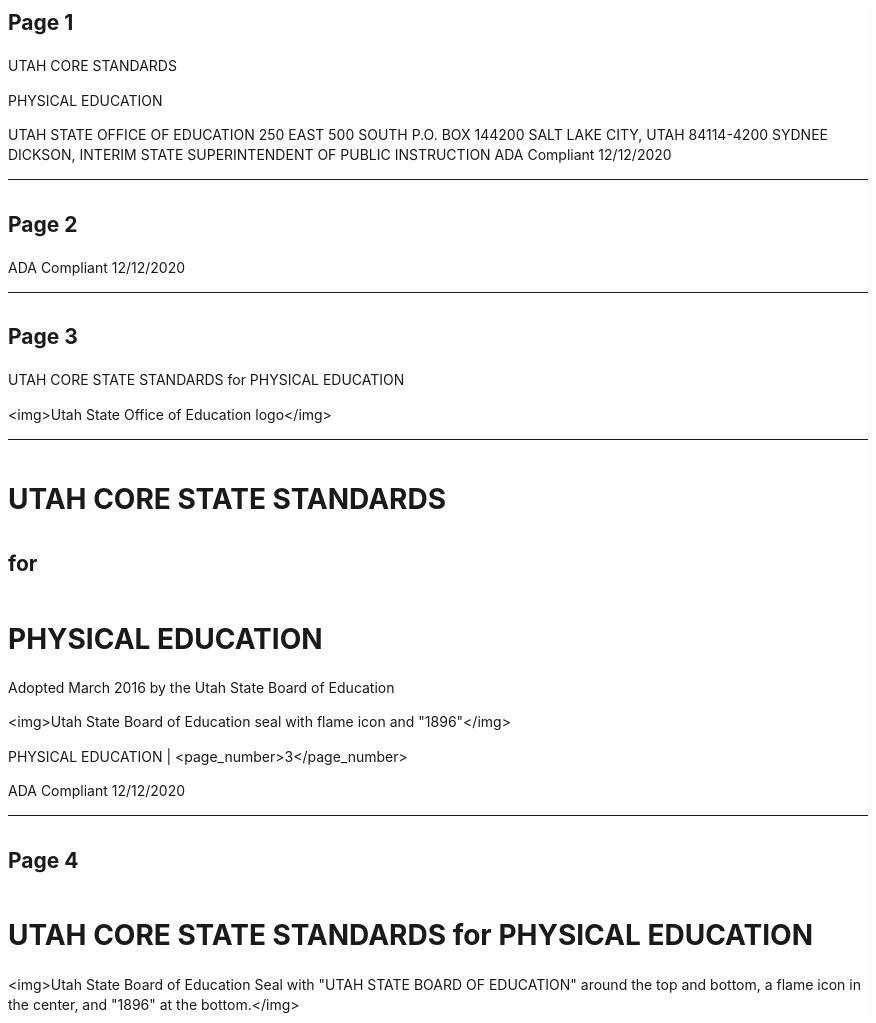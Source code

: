 ## Page 1

UTAH CORE STANDARDS

PHYSICAL EDUCATION

<footer>UTAH STATE OFFICE OF EDUCATION 250 EAST 500 SOUTH P.O. BOX 144200 SALT LAKE CITY, UTAH 84114-4200 SYDNEE DICKSON, INTERIM STATE SUPERINTENDENT OF PUBLIC INSTRUCTION ADA Compliant 12/12/2020</footer>

---


## Page 2

ADA Compliant 12/12/2020

---


## Page 3

UTAH CORE STATE STANDARDS for PHYSICAL EDUCATION

&lt;img&gt;Utah State Office of Education logo&lt;/img&gt;

---

# UTAH CORE STATE STANDARDS
## for
# PHYSICAL EDUCATION

Adopted March 2016
by the
Utah State Board of Education

&lt;img&gt;Utah State Board of Education seal with flame icon and "1896"&lt;/img&gt;

PHYSICAL EDUCATION | &lt;page_number&gt;3&lt;/page_number&gt;
<footer>ADA Compliant 12/12/2020</footer>

---


## Page 4

# UTAH CORE STATE STANDARDS for PHYSICAL EDUCATION

&lt;img&gt;Utah State Board of Education Seal with "UTAH STATE BOARD OF EDUCATION" around the top and bottom, a flame icon in the center, and "1896" at the bottom.&lt;/img&gt;
